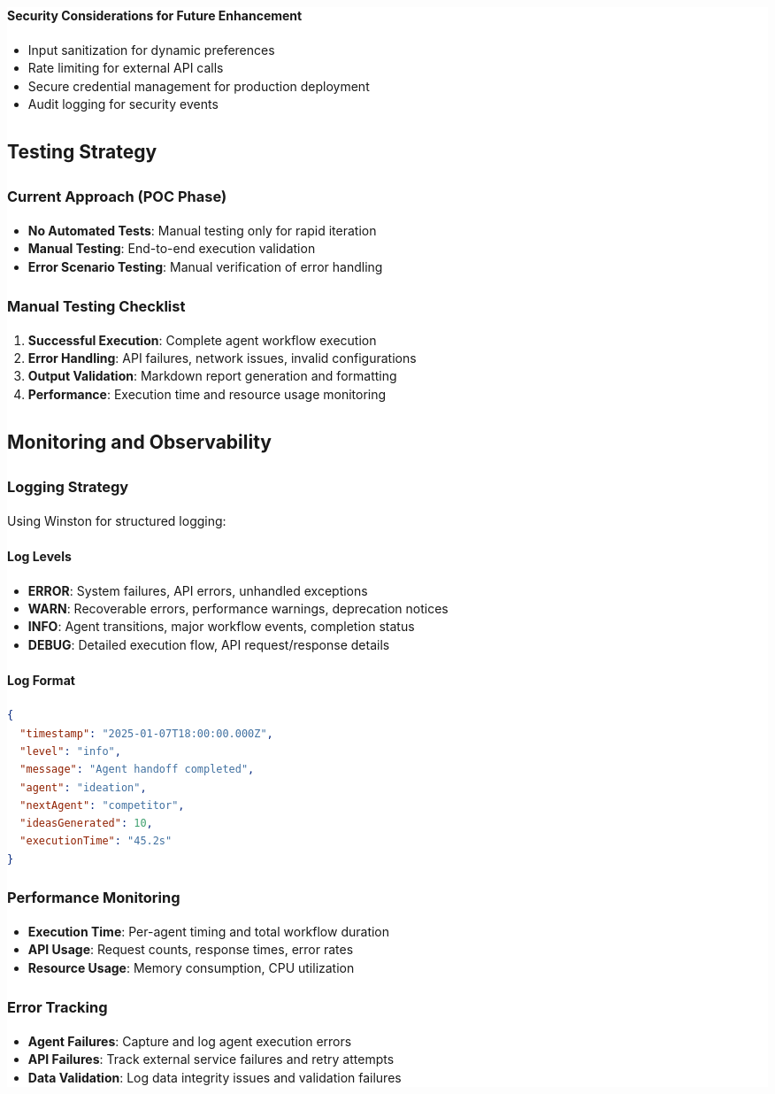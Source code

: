 #### Security Considerations for Future Enhancement
- Input sanitization for dynamic preferences
- Rate limiting for external API calls
- Secure credential management for production deployment
- Audit logging for security events

## Testing Strategy

### Current Approach (POC Phase)
- **No Automated Tests**: Manual testing only for rapid iteration
- **Manual Testing**: End-to-end execution validation
- **Error Scenario Testing**: Manual verification of error handling

### Manual Testing Checklist
1. **Successful Execution**: Complete agent workflow execution
2. **Error Handling**: API failures, network issues, invalid configurations
3. **Output Validation**: Markdown report generation and formatting
4. **Performance**: Execution time and resource usage monitoring

## Monitoring and Observability

### Logging Strategy
Using Winston for structured logging:

#### Log Levels
- **ERROR**: System failures, API errors, unhandled exceptions
- **WARN**: Recoverable errors, performance warnings, deprecation notices
- **INFO**: Agent transitions, major workflow events, completion status
- **DEBUG**: Detailed execution flow, API request/response details

#### Log Format
```json
{
  "timestamp": "2025-01-07T18:00:00.000Z",
  "level": "info",
  "message": "Agent handoff completed",
  "agent": "ideation",
  "nextAgent": "competitor",
  "ideasGenerated": 10,
  "executionTime": "45.2s"
}
```

### Performance Monitoring
- **Execution Time**: Per-agent timing and total workflow duration
- **API Usage**: Request counts, response times, error rates
- **Resource Usage**: Memory consumption, CPU utilization

### Error Tracking
- **Agent Failures**: Capture and log agent execution errors
- **API Failures**: Track external service failures and retry attempts
- **Data Validation**: Log data integrity issues and validation failures
